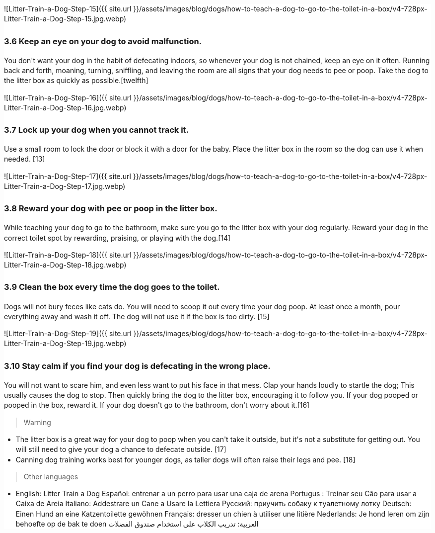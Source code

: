![Litter-Train-a-Dog-Step-15]({{ site.url }}/assets/images/blog/dogs/how-to-teach-a-dog-to-go-to-the-toilet-in-a-box/v4-728px-Litter-Train-a-Dog-Step-15.jpg.webp)

### 3.6 Keep an eye on your dog to avoid malfunction. 

You don't want your dog in the habit of defecating indoors, so whenever your dog is not chained, keep an eye on it often. Running back and forth, moaning, turning, sniffling, and leaving the room are all signs that your dog needs to pee or poop. Take the dog to the litter box as quickly as possible.[twelfth]

![Litter-Train-a-Dog-Step-16]({{ site.url }}/assets/images/blog/dogs/how-to-teach-a-dog-to-go-to-the-toilet-in-a-box/v4-728px-Litter-Train-a-Dog-Step-16.jpg.webp)

### 3.7 Lock up your dog when you cannot track it. 

Use a small room to lock the door or block it with a door for the baby. Place the litter box in the room so the dog can use it when needed. [13]

![Litter-Train-a-Dog-Step-17]({{ site.url }}/assets/images/blog/dogs/how-to-teach-a-dog-to-go-to-the-toilet-in-a-box/v4-728px-Litter-Train-a-Dog-Step-17.jpg.webp)

### 3.8 Reward your dog with pee or poop in the litter box. 

While teaching your dog to go to the bathroom, make sure you go to the litter box with your dog regularly. Reward your dog in the correct toilet spot by rewarding, praising, or playing with the dog.[14]

![Litter-Train-a-Dog-Step-18]({{ site.url }}/assets/images/blog/dogs/how-to-teach-a-dog-to-go-to-the-toilet-in-a-box/v4-728px-Litter-Train-a-Dog-Step-18.jpg.webp)

### 3.9 Clean the box every time the dog goes to the toilet. 

Dogs will not bury feces like cats do. You will need to scoop it out every time your dog poop. At least once a month, pour everything away and wash it off. The dog will not use it if the box is too dirty. [15]

![Litter-Train-a-Dog-Step-19]({{ site.url }}/assets/images/blog/dogs/how-to-teach-a-dog-to-go-to-the-toilet-in-a-box/v4-728px-Litter-Train-a-Dog-Step-19.jpg.webp)

### 3.10 Stay calm if you find your dog is defecating in the wrong place. 

You will not want to scare him, and even less want to put his face in that mess. Clap your hands loudly to startle the dog; This usually causes the dog to stop. Then quickly bring the dog to the litter box, encouraging it to follow you. If your dog pooped or pooped in the box, reward it. If your dog doesn't go to the bathroom, don't worry about it.[16]

> Warning
- The litter box is a great way for your dog to poop when you can't take it outside, but it's not a substitute for getting out. You will still need to give your dog a chance to defecate outside. [17]
- Canning dog training works best for younger dogs, as taller dogs will often raise their legs and pee. [18]

> Other languages
- English: Litter Train a Dog Español: entrenar a un perro para usar una caja de arena Portugus : Treinar seu Cão para usar a Caixa de Areia Italiano: Addestrare un Cane a Usare la Lettiera Русский: приучить собаку к туалетному лотку Deutsch: Einen Hund an eine Katzentoilette gewöhnen Français: dresser un chien à utiliser une litière Nederlands: Je hond leren om zijn behoefte op de bak te doen العربية: تدريب الكلاب على استخدام صندوق الفضلات

